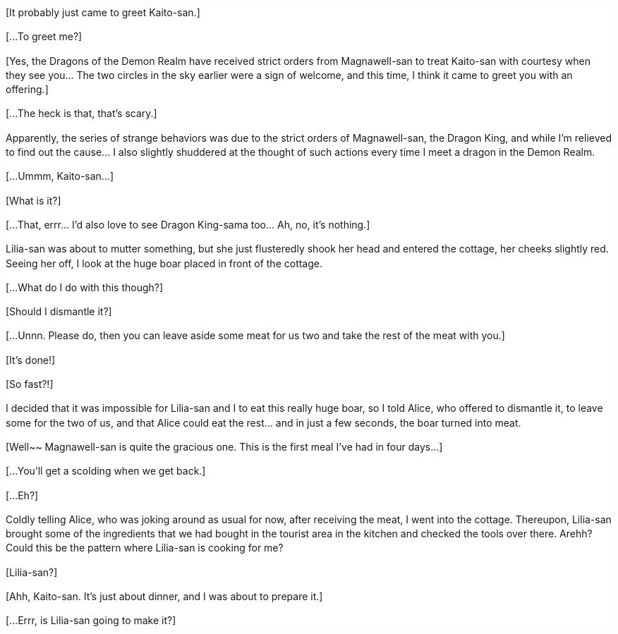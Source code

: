 [It probably just came to greet Kaito-san.]

[...To greet me?]

[Yes, the Dragons of the Demon Realm have received strict orders from
Magnawell-san to treat Kaito-san with courtesy when they see you... The two
circles in the sky earlier were a sign of welcome, and this time, I think it
came to greet you with an offering.]

[...The heck is that, that’s scary.]

Apparently, the series of strange behaviors was due to the strict orders of
Magnawell-san, the Dragon King, and while I’m relieved to find out the cause...
I also slightly shuddered at the thought of such actions every time I meet a
dragon in the Demon Realm.

[...Ummm, Kaito-san...]

[What is it?]

[...That, errr... I’d also love to see Dragon King-sama too... Ah, no, it’s
nothing.]

Lilia-san was about to mutter something, but she just flusteredly shook her head
and entered the cottage, her cheeks slightly red. Seeing her off, I look at the
huge boar placed in front of the cottage.

[...What do I do with this though?]

[Should I dismantle it?]

[...Unnn. Please do, then you can leave aside some meat for us two and take the
rest of the meat with you.]

[It’s done!]

[So fast?!]

I decided that it was impossible for Lilia-san and I to eat this really huge
boar, so I told Alice, who offered to dismantle it, to leave some for the two of
us, and that Alice could eat the rest... and in just a few seconds, the boar
turned into meat.

[Well\~\~ Magnawell-san is quite the gracious one. This is the first meal I’ve
had in four days...]

[...You’ll get a scolding when we get back.]

[...Eh?]

Coldly telling Alice, who was joking around as usual for now, after receiving
the meat, I went into the cottage. Thereupon, Lilia-san brought some of the
ingredients that we had bought in the tourist area in the kitchen and checked
the tools over there. Arehh? Could this be the pattern where Lilia-san is
cooking for me?

[Lilia-san?]

[Ahh, Kaito-san. It’s just about dinner, and I was about to prepare it.]

[...Errr, is Lilia-san going to make it?]
